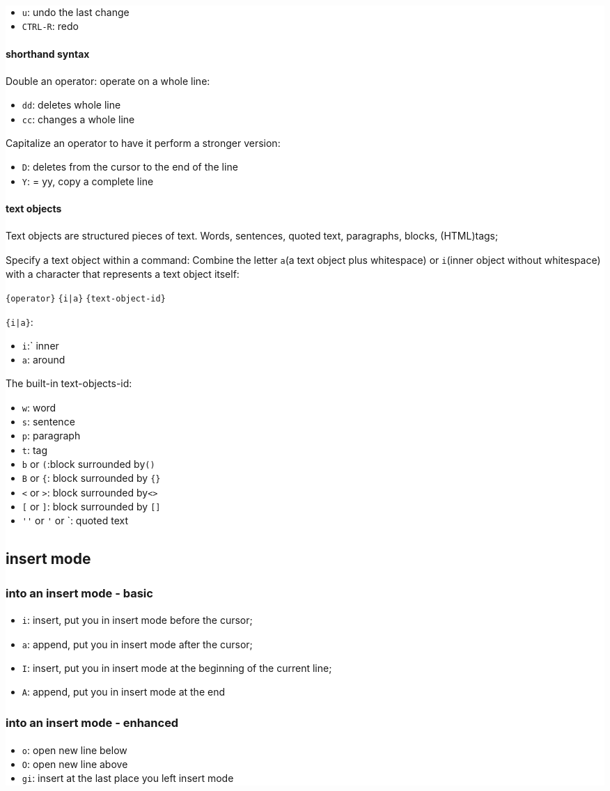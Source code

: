 - `u`: undo the last change
- `CTRL-R`: redo

#### shorthand syntax

Double an operator: operate on a whole line:

- `dd`: deletes whole line
- `cc`: changes a whole line

Capitalize an operator  to have it perform a stronger version:

- `D`: deletes from the cursor to the end of the line
- `Y`: = yy, copy a complete line

#### text objects

Text objects are structured pieces of text.
Words, sentences, quoted text, paragraphs, blocks, (HTML)tags;

Specify a text object within a command:
Combine the letter `a`(a text object plus whitespace) or `i`(inner object without whitespace) with a character  that represents a text object itself:

`{operator}` `{i|a}` `{text-object-id}`

`{i|a}`:

- `i`:`  inner
- `a`: around

The built-in text-objects-id:

- `w`: word
- `s`: sentence
- `p`: paragraph
- `t`: tag
- `b` or `(`:block surrounded by`()`
- `B` or `{`: block surrounded by `{}`
- `<` or `>`:  block surrounded by`<>`
- `[` or `]`:  block surrounded by `[]`
- `''` or `'` or `: quoted text

## insert mode

### into an insert mode - basic

- `i`:  insert, put you in insert mode before the cursor;
- `a`: append,  put you in insert mode after the cursor;

- `I`:  insert, put you in insert mode at the beginning of the current line;
- `A`: append,  put you in insert mode at the end

### into an insert mode - enhanced

- `o`: open new line below
- `O`: open new line above
- `gi`: insert at the last place you left insert mode
